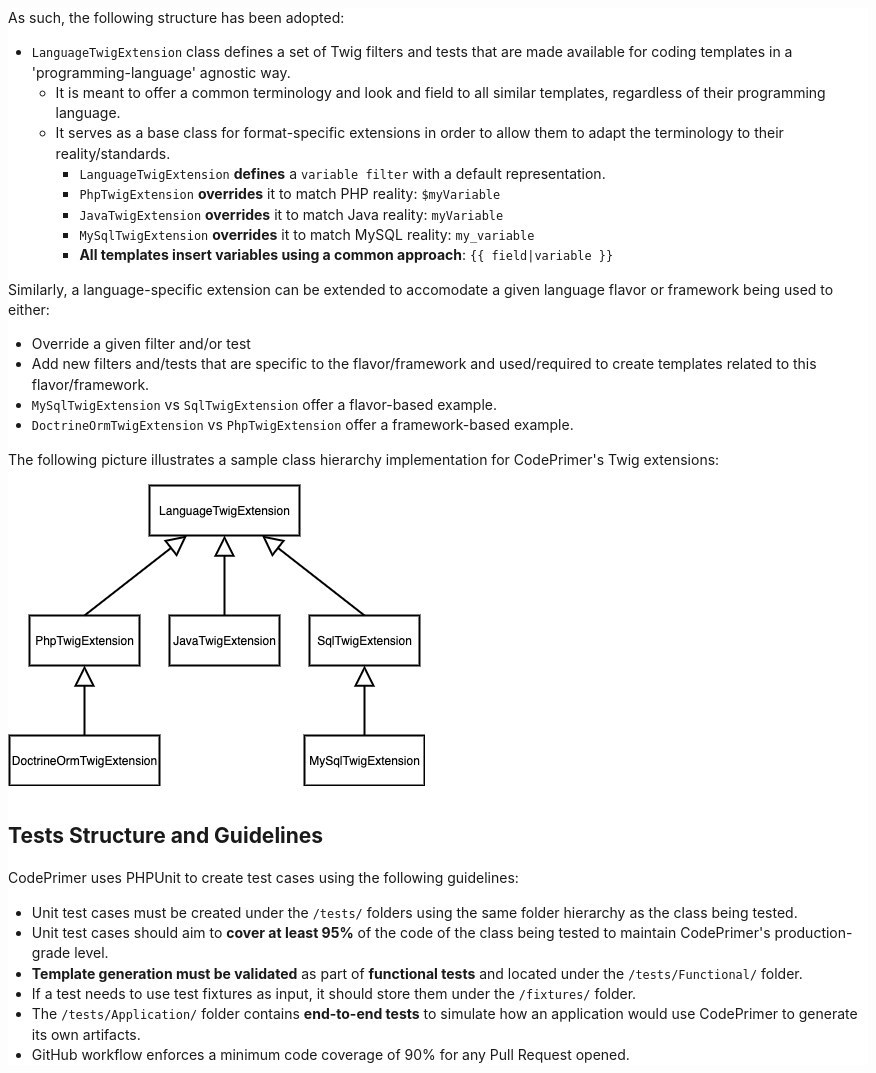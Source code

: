 As such, the following structure has been adopted:
- `LanguageTwigExtension` class defines a set of Twig filters and tests that are made available for coding templates in a 'programming-language' agnostic way.
  - It is meant to offer a common terminology and look and field to all similar templates, regardless of their programming language.
  - It serves as a base class for format-specific extensions in order to allow them to adapt the terminology to their reality/standards.
    - `LanguageTwigExtension` **defines** a `variable filter` with a default representation. 
    - `PhpTwigExtension` **overrides** it to match PHP reality: `$myVariable`
    - `JavaTwigExtension` **overrides** it to match Java reality: `myVariable`
    - `MySqlTwigExtension` **overrides** it to match MySQL reality: `my_variable`
    - **All templates insert variables using a common approach**: `{{ field|variable }}`

Similarly, a language-specific extension can be extended to accomodate a given language flavor or framework being used to either:
- Override a given filter and/or test
- Add new filters and/tests that are specific to the flavor/framework and used/required to create templates related to this flavor/framework.
- `MySqlTwigExtension` vs `SqlTwigExtension` offer a flavor-based example.
- `DoctrineOrmTwigExtension` vs `PhpTwigExtension` offer a framework-based example. 

The following picture illustrates a sample class hierarchy implementation for CodePrimer's Twig extensions:
 
![CodePrimer Twig Extension Hierarchy](./images/CodePrimer-TwigExensions-Hierarchy.png)


## Tests Structure and Guidelines
CodePrimer uses PHPUnit to create test cases using the following guidelines:

- Unit test cases must be created under the `/tests/` folders using the same folder hierarchy as the class being tested.
- Unit test cases should aim to **cover at least 95%** of the code of the class being tested to maintain CodePrimer's production-grade level. 
- **Template generation must be validated** as part of **functional tests** and located under the `/tests/Functional/` folder.
- If a test needs to use test fixtures as input, it should store them under the `/fixtures/` folder.
- The `/tests/Application/` folder contains **end-to-end tests** to simulate how an application would use CodePrimer to generate its own artifacts.    
- GitHub workflow enforces a minimum code coverage of 90% for any Pull Request opened. 
